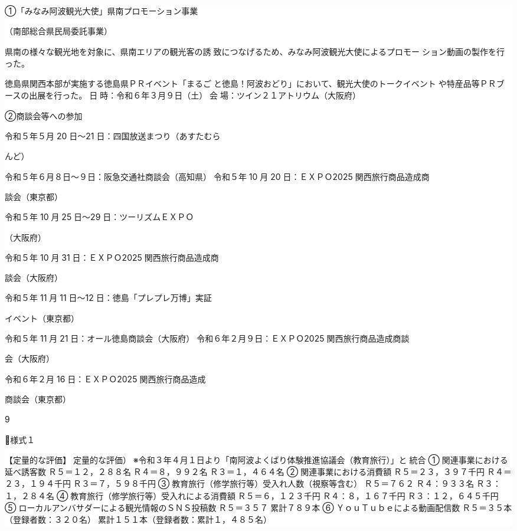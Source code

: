 ①「みなみ阿波観光大使」県南プロモーション事業

（南部総合県民局委託事業）

県南の様々な観光地を対象に、県南エリアの観光客の誘
致につなげるため、みなみ阿波観光大使によるプロモー
ション動画の製作を行った。

   徳島県関西本部が実施する徳島県ＰＲイベント「まるご
と徳島！阿波おどり」において、観光大使のトークイベント
や特産品等ＰＲブースの出展を行った。
    日    時：令和６年３月９日（土）
    会    場：ツイン２１アトリウム（大阪府）

②商談会等への参加

  令和５年５月 20 日～21 日：四国放送まつり（あすたむら

んど）

   令和５年６月８日～９日：阪急交通社商談会（高知県）
   令和５年 10 月 20 日：ＥＸＰＯ2025 関西旅行商品造成商

談会（東京都）

   令和５年 10 月 25 日～29 日：ツーリズムＥＸＰＯ

（大阪府）

   令和５年 10 月 31 日：ＥＸＰＯ2025 関西旅行商品造成商

談会（大阪府）

   令和５年 11 月 11 日～12 日：徳島「プレプレ万博」実証

イベント（東京都）

   令和５年 11 月 21 日：オール徳島商談会（大阪府）
   令和６年２月９日：ＥＸＰＯ2025 関西旅行商品造成商談

会（大阪府）

   令和６年２月 16 日：ＥＸＰＯ2025 関西旅行商品造成

商談会（東京都）

9

様式１

【定量的な評価】
定量的な評価）
  ※令和３年４月１日より「南阿波よくばり体験推進協議会（教育旅行）」と
統合
①  関連事業における延べ誘客数
Ｒ５＝１２，２８８名  Ｒ４＝８，９９２名  Ｒ３＝１，４６４名
②  関連事業における消費額
Ｒ５＝２３，３９７千円  Ｒ４＝２３，１９４千円  Ｒ３＝７，５９８千円
③  教育旅行（修学旅行等）受入れ人数（視察等含む）
Ｒ５＝７６２  Ｒ４：９３３名  Ｒ３：１，２８４名
④  教育旅行（修学旅行等）受入れによる消費額
Ｒ５＝６，１２３千円  Ｒ４：８，１６７千円  Ｒ３：１２，６４５千円
⑤  ローカルアンバサダーによる観光情報のＳＮＳ投稿数
Ｒ５＝３５７
累計７８９本
⑥  ＹｏｕＴｕｂｅによる動画配信数
Ｒ５＝３５本（登録者数：３２０名）
累計１５１本（登録者数：累計１，４８５名）
